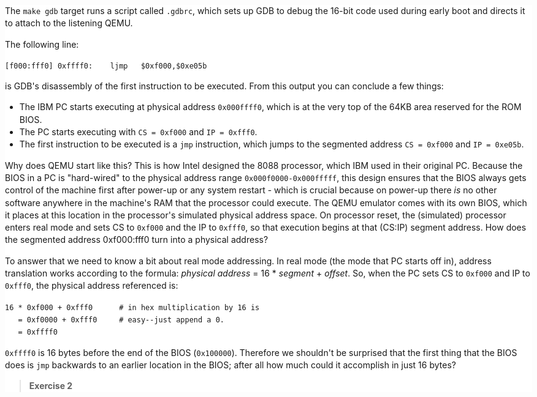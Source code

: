 The `make gdb` target runs a script called `.gdbrc`,
which sets up GDB to debug the 16-bit code used during early boot
and directs it to attach to the listening QEMU.

The following line:

```lang-sh
[f000:fff0] 0xffff0:    ljmp   $0xf000,$0xe05b
```

is GDB's disassembly of the first instruction to be executed.
From this output you can conclude a few things:

-   The IBM PC starts executing at physical address `0x000ffff0`,
    which is at the very top of the 64KB area reserved for the ROM BIOS.
-   The PC starts executing with `CS = 0xf000` and `IP = 0xfff0`.
-   The first instruction to be executed is a `jmp` instruction,
    which jumps to the segmented address `CS = 0xf000` and `IP = 0xe05b`.

Why does QEMU start like this?
This is how Intel designed the 8088 processor,
which IBM used in their original PC.
Because the BIOS in a PC is "hard-wired"
to the physical address range `0x000f0000-0x000fffff`,
this design ensures that the BIOS always gets control of the machine
first after power-up or any system restart - which is crucial
because on power-up there *is* no other software
anywhere in the machine's RAM
that the processor could execute.
The QEMU emulator comes with its own BIOS,
which it places at this location
in the processor's simulated physical address space.
On processor reset, the (simulated) processor enters real mode
and sets CS to `0xf000` and the IP to `0xfff0`,
so that execution begins at that (CS:IP) segment address.
How does the segmented address 0xf000:fff0 turn into a physical address?

To answer that we need to know a bit about real mode addressing.
In real mode (the mode that PC starts off in),
address translation works according to the formula:
*physical address* = 16 \* *segment* + *offset*.
So, when the PC sets CS to `0xf000` and IP to `0xfff0`,
the physical address referenced is:

```lang-sh
16 * 0xf000 + 0xfff0      # in hex multiplication by 16 is
   = 0xf0000 + 0xfff0     # easy--just append a 0.
   = 0xffff0
```

`0xffff0` is 16 bytes before the end of the BIOS (`0x100000`).
Therefore we shouldn't be surprised that the first thing
that the BIOS does is `jmp` backwards to an earlier location in the BIOS;
after all how much could it accomplish in just 16 bytes?

> **Exercise 2**
